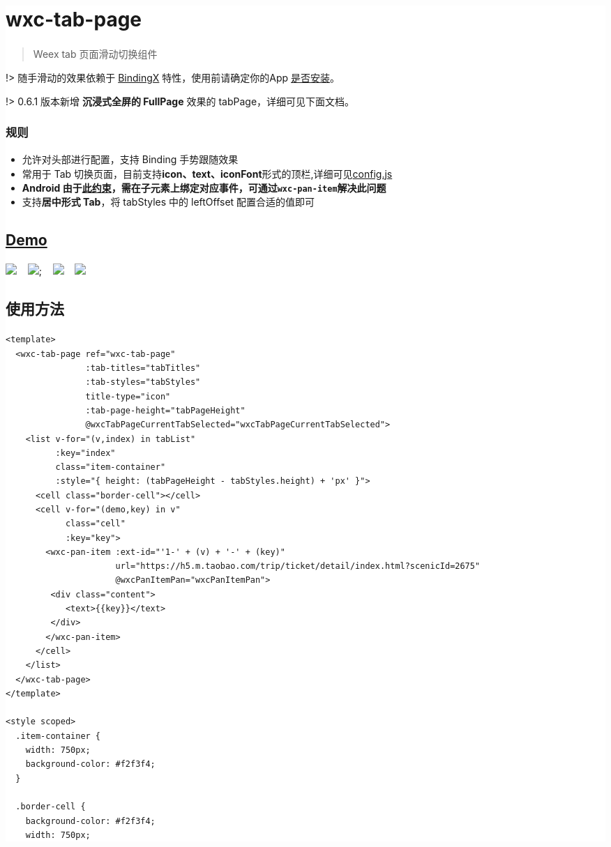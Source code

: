# wxc-tab-page 

> Weex tab 页面滑动切换组件

!> 随手滑动的效果依赖于 [BindingX](https://alibaba.github.io/bindingx/) 特性，使用前请确定你的App [是否安装](https://github.com/alibaba/bindingx#installation)。


!> 0.6.1 版本新增 **沉浸式全屏的 FullPage** 效果的 tabPage，详细可见下面文档。


### 规则
- 允许对头部进行配置，支持 Binding 手势跟随效果
- 常用于 Tab 切换页面，目前支持**icon、text、iconFont**形式的顶栏,详细可见[config.js](https://github.com/alibaba/weex-ui/blob/master/example/tab-page/config.js)
- **Android 由于[此约束](http://weex-project.io/cn/references/gesture.html#约束)，需在子元素上绑定对应事件，可通过`wxc-pan-item`解决此问题**
- 支持**居中形式 Tab**，将 tabStyles 中的 leftOffset 配置合适的值即可
 
## [Demo](https://h5.m.taobao.com/trip/wx-detection-demo/tab-page/index.html?_wx_tpl=https%3A%2F%2Fh5.m.taobao.com%2Ftrip%2Fwx-detection-demo%2Ftab-page%2Findex.weex.js)
<img src="https://gw.alipayobjects.com/zos/rmsportal/drLGhWpwwSbMTjMCWomE.gif" width="240"/>&nbsp;&nbsp;&nbsp;&nbsp;<img src="https://gw.alipayobjects.com/zos/rmsportal/WWwmdByyfODYLycoDmZP.gif" width="200"/>;&nbsp;&nbsp;&nbsp;&nbsp;<img src="http://gtms02.alicdn.com/tfs/TB1sjw3aMMPMeJjy1XdXXasrXXa-750-1334.jpg" width="200"/>&nbsp;&nbsp;&nbsp;&nbsp;<img src="https://img.alicdn.com/tfs/TB1rGKAcxSYBuNjSspjXXX73VXa-200-200.png" width="160"/>

## 使用方法

```vue
<template>
  <wxc-tab-page ref="wxc-tab-page"
                :tab-titles="tabTitles"
                :tab-styles="tabStyles"
                title-type="icon"
                :tab-page-height="tabPageHeight"
                @wxcTabPageCurrentTabSelected="wxcTabPageCurrentTabSelected">
    <list v-for="(v,index) in tabList"
          :key="index"
          class="item-container"
          :style="{ height: (tabPageHeight - tabStyles.height) + 'px' }">
      <cell class="border-cell"></cell>
      <cell v-for="(demo,key) in v"
            class="cell"
            :key="key">
        <wxc-pan-item :ext-id="'1-' + (v) + '-' + (key)"
                      url="https://h5.m.taobao.com/trip/ticket/detail/index.html?scenicId=2675"
                      @wxcPanItemPan="wxcPanItemPan">
         <div class="content">
            <text>{{key}}</text>
         </div>
        </wxc-pan-item>
      </cell>
    </list>
  </wxc-tab-page>
</template>

<style scoped>
  .item-container {
    width: 750px;
    background-color: #f2f3f4;
  }

  .border-cell {
    background-color: #f2f3f4;
    width: 750px;
```